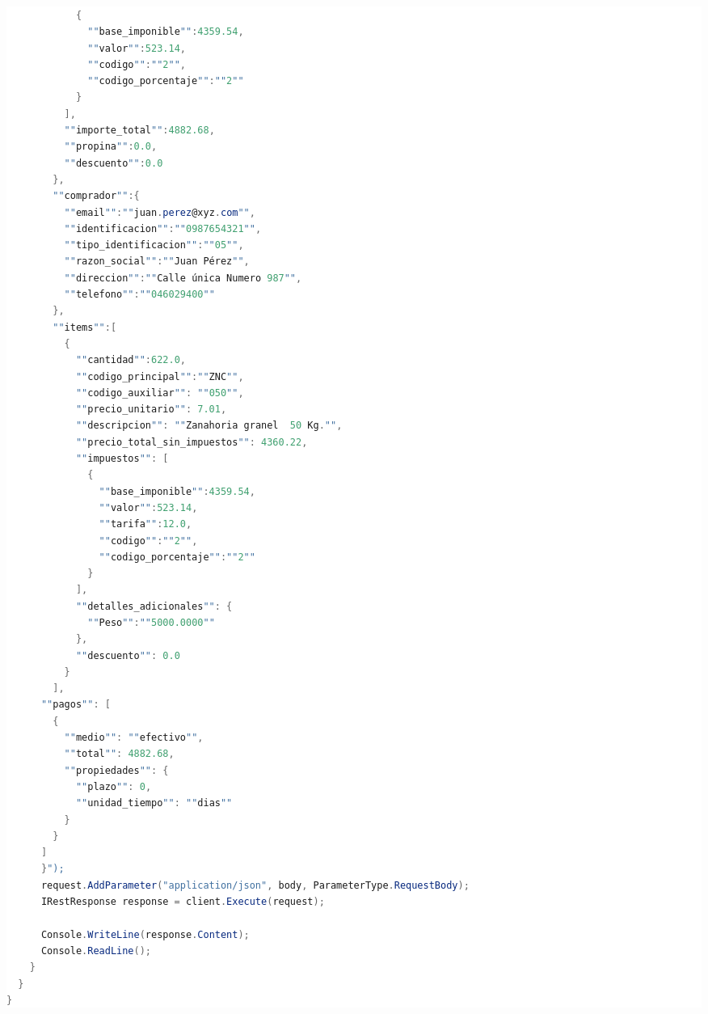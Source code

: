 ```csharp
            {
              ""base_imponible"":4359.54,
              ""valor"":523.14,
              ""codigo"":""2"",
              ""codigo_porcentaje"":""2""
            }
          ],
          ""importe_total"":4882.68,
          ""propina"":0.0,
          ""descuento"":0.0
        },
        ""comprador"":{
          ""email"":""juan.perez@xyz.com"",
          ""identificacion"":""0987654321"",
          ""tipo_identificacion"":""05"",
          ""razon_social"":""Juan Pérez"",
          ""direccion"":""Calle única Numero 987"",
          ""telefono"":""046029400""
        },
        ""items"":[
          {
            ""cantidad"":622.0,
            ""codigo_principal"":""ZNC"",
            ""codigo_auxiliar"": ""050"",
            ""precio_unitario"": 7.01,
            ""descripcion"": ""Zanahoria granel  50 Kg."",
            ""precio_total_sin_impuestos"": 4360.22,
            ""impuestos"": [
              {
                ""base_imponible"":4359.54,
                ""valor"":523.14,
                ""tarifa"":12.0,
                ""codigo"":""2"",
                ""codigo_porcentaje"":""2""
              }
            ],
            ""detalles_adicionales"": {
              ""Peso"":""5000.0000""
            },
            ""descuento"": 0.0
          }
        ],
      ""pagos"": [
        {
          ""medio"": ""efectivo"",
          ""total"": 4882.68,
          ""propiedades"": {
            ""plazo"": 0,
            ""unidad_tiempo"": ""dias""
          }
        }
      ]
      }");
      request.AddParameter("application/json", body, ParameterType.RequestBody);
      IRestResponse response = client.Execute(request);

      Console.WriteLine(response.Content);
      Console.ReadLine();
    }
  }
}
```
